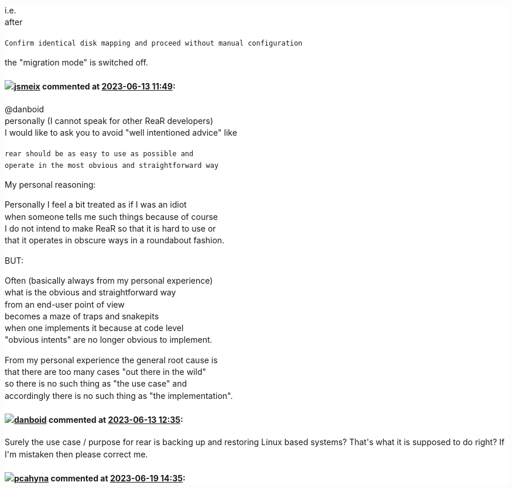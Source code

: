 i.e.  
after

    Confirm identical disk mapping and proceed without manual configuration

the "migration mode" is switched off.

#### <img src="https://avatars.githubusercontent.com/u/1788608?u=925fc54e2ce01551392622446ece427f51e2f0ce&v=4" width="50">[jsmeix](https://github.com/jsmeix) commented at [2023-06-13 11:49](https://github.com/rear/rear/issues/3011#issuecomment-1589146129):

@danboid  
personally (I cannot speak for other ReaR developers)  
I would like to ask you to avoid "well intentioned advice" like

    rear should be as easy to use as possible and
    operate in the most obvious and straightforward way

My personal reasoning:

Personally I feel a bit treated as if I was an idiot  
when someone tells me such things because of course  
I do not intend to make ReaR so that it is hard to use or  
that it operates in obscure ways in a roundabout fashion.

BUT:

Often (basically always from my personal experience)  
what is the obvious and straightforward way  
from an end-user point of view  
becomes a maze of traps and snakepits  
when one implements it because at code level  
"obvious intents" are no longer obvious to implement.

From my personal experience the general root cause is  
that there are too many cases "out there in the wild"  
so there is no such thing as "the use case" and  
accordingly there is no such thing as "the implementation".

#### <img src="https://avatars.githubusercontent.com/u/1429783?u=a0df565fd8514694c44d920a0e7bd5d81a16ccbc&v=4" width="50">[danboid](https://github.com/danboid) commented at [2023-06-13 12:35](https://github.com/rear/rear/issues/3011#issuecomment-1589220347):

Surely the use case / purpose for rear is backing up and restoring Linux
based systems? That's what it is supposed to do right? If I'm mistaken
then please correct me.

#### <img src="https://avatars.githubusercontent.com/u/26300485?u=9105d243bc9f7ade463a3e52e8dd13fa67837158&v=4" width="50">[pcahyna](https://github.com/pcahyna) commented at [2023-06-19 14:35](https://github.com/rear/rear/issues/3011#issuecomment-1597302429):
